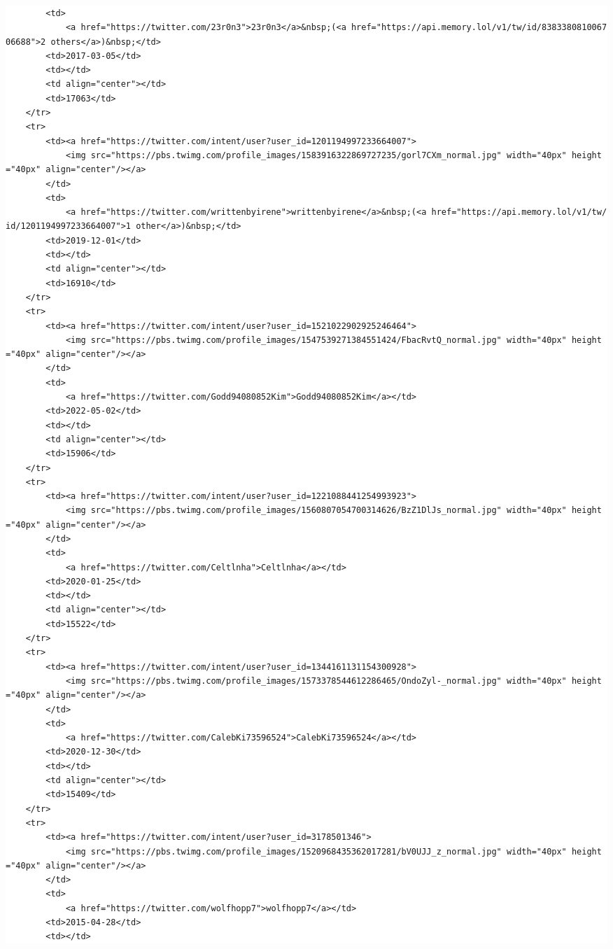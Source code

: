             <td>
                <a href="https://twitter.com/23r0n3">23r0n3</a>&nbsp;(<a href="https://api.memory.lol/v1/tw/id/838338081006706688">2 others</a>)&nbsp;</td>
            <td>2017-03-05</td>
            <td></td>
            <td align="center"></td>
            <td>17063</td>
        </tr>
        <tr>
            <td><a href="https://twitter.com/intent/user?user_id=1201194997233664007">
                <img src="https://pbs.twimg.com/profile_images/1583916322869727235/gorl7CXm_normal.jpg" width="40px" height="40px" align="center"/></a>
            </td>
            <td>
                <a href="https://twitter.com/writtenbyirene">writtenbyirene</a>&nbsp;(<a href="https://api.memory.lol/v1/tw/id/1201194997233664007">1 other</a>)&nbsp;</td>
            <td>2019-12-01</td>
            <td></td>
            <td align="center"></td>
            <td>16910</td>
        </tr>
        <tr>
            <td><a href="https://twitter.com/intent/user?user_id=1521022902925246464">
                <img src="https://pbs.twimg.com/profile_images/1547539271384551424/FbacRvtQ_normal.jpg" width="40px" height="40px" align="center"/></a>
            </td>
            <td>
                <a href="https://twitter.com/Godd94080852Kim">Godd94080852Kim</a></td>
            <td>2022-05-02</td>
            <td></td>
            <td align="center"></td>
            <td>15906</td>
        </tr>
        <tr>
            <td><a href="https://twitter.com/intent/user?user_id=1221088441254993923">
                <img src="https://pbs.twimg.com/profile_images/1560807054700314626/BzZ1DlJs_normal.jpg" width="40px" height="40px" align="center"/></a>
            </td>
            <td>
                <a href="https://twitter.com/Celtlnha">Celtlnha</a></td>
            <td>2020-01-25</td>
            <td></td>
            <td align="center"></td>
            <td>15522</td>
        </tr>
        <tr>
            <td><a href="https://twitter.com/intent/user?user_id=1344161131154300928">
                <img src="https://pbs.twimg.com/profile_images/1573378544612286465/OndoZyl-_normal.jpg" width="40px" height="40px" align="center"/></a>
            </td>
            <td>
                <a href="https://twitter.com/CalebKi73596524">CalebKi73596524</a></td>
            <td>2020-12-30</td>
            <td></td>
            <td align="center"></td>
            <td>15409</td>
        </tr>
        <tr>
            <td><a href="https://twitter.com/intent/user?user_id=3178501346">
                <img src="https://pbs.twimg.com/profile_images/1520968435362017281/bV0UJJ_z_normal.jpg" width="40px" height="40px" align="center"/></a>
            </td>
            <td>
                <a href="https://twitter.com/wolfhopp7">wolfhopp7</a></td>
            <td>2015-04-28</td>
            <td></td>